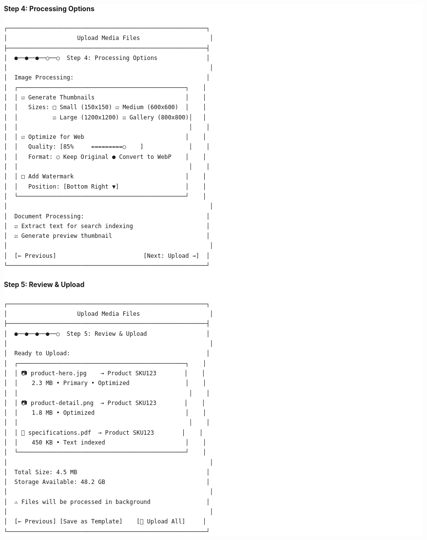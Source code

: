 #### Step 4: Processing Options
```
┌─────────────────────────────────────────────────────────┐
│                    Upload Media Files                    │
├─────────────────────────────────────────────────────────┤
│  ●──●──●──○──○  Step 4: Processing Options              │
│                                                          │
│  Image Processing:                                      │
│  ┌────────────────────────────────────────────────┐    │
│  │ ☑ Generate Thumbnails                          │    │
│  │   Sizes: □ Small (150x150) ☑ Medium (600x600)  │    │
│  │          ☑ Large (1200x1200) ☑ Gallery (800x800)│   │
│  │                                                 │    │
│  │ ☑ Optimize for Web                             │    │
│  │   Quality: [85%     =========○    ]             │    │
│  │   Format: ○ Keep Original ● Convert to WebP    │    │
│  │                                                 │    │
│  │ □ Add Watermark                                │    │
│  │   Position: [Bottom Right ▼]                   │    │
│  └────────────────────────────────────────────────┘    │
│                                                          │
│  Document Processing:                                   │
│  ☑ Extract text for search indexing                     │
│  ☑ Generate preview thumbnail                           │
│                                                          │
│  [← Previous]                         [Next: Upload →]  │
└─────────────────────────────────────────────────────────┘
```

#### Step 5: Review & Upload
```
┌─────────────────────────────────────────────────────────┐
│                    Upload Media Files                    │
├─────────────────────────────────────────────────────────┤
│  ●──●──●──●──○  Step 5: Review & Upload                 │
│                                                          │
│  Ready to Upload:                                       │
│  ┌────────────────────────────────────────────────┐    │
│  │ 📷 product-hero.jpg    → Product SKU123        │    │
│  │    2.3 MB • Primary • Optimized                │    │
│  │                                                 │    │
│  │ 📷 product-detail.png  → Product SKU123        │    │
│  │    1.8 MB • Optimized                          │    │
│  │                                                 │    │
│  │ 📄 specifications.pdf  → Product SKU123        │    │
│  │    450 KB • Text indexed                       │    │
│  └────────────────────────────────────────────────┘    │
│                                                          │
│  Total Size: 4.5 MB                                     │
│  Storage Available: 48.2 GB                             │
│                                                          │
│  ⚠ Files will be processed in background                │
│                                                          │
│  [← Previous] [Save as Template]    [🚀 Upload All]     │
└─────────────────────────────────────────────────────────┘
```
